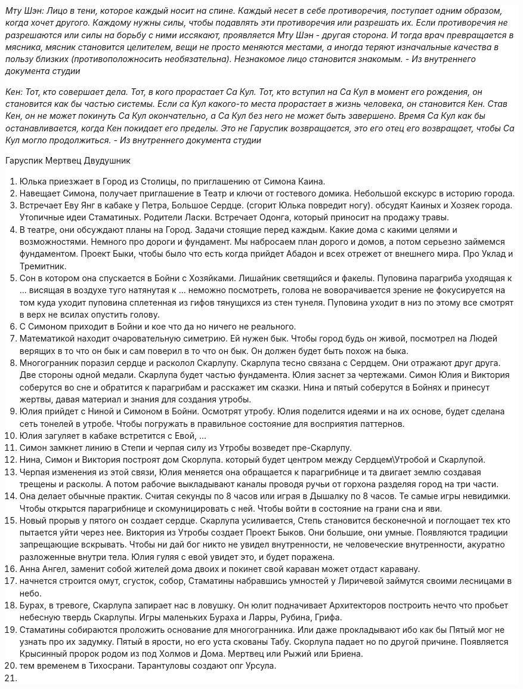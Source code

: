 _Мту Шэн: Лицо в тени, которое каждый носит на спине. Каждый несет в себе противоречия, поступает одним образом, когда хочет другого. Каждому нужны силы, чтобы подавлять эти противоречия или разрешать их. Если противоречия не разрешаются или силы на борьбу с ними иссякают, проявляется Мту Шэн - другая сторона. И тогда врач превращается в мясника, мясник становится целителем, вещи не просто меняются местами, а иногда теряют изначальные качества в пользу близких (противоположносить необязательна). Незнакомое лицо становится знакомым. - Из внутреннего документа студии_

_Кен: Тот, кто совершает дела. Тот, в кого прорастает Са Кул. Тот, кто вступил на Са Кул в момент его рождения, он становится как бы частью системы. Если са Кул какого-то места прорастает в жизнь человека, он становится Кен. Став Кен, он не может покинуть Са Кул окончательно, а Са Кул без него не может быть завершено. Время Са Кул как бы останавливается, когда Кен покидает его пределы. Это не Гаруспик возвращается, это его отец его возвращает, чтобы Са Кул могло продолжиться. - Из внутреннего документа студии_

Гаруспик Мертвец Двудушник



1. Юлька приезжает в Город из Столицы, по приглашению от Симона Каина.
2. Навещает Симона, получает приглашение в Театр и ключи от гостевого домика. Небольшой екскурс в историю города.
3. Встречает Еву Янг в кабаке у Петра, Большое Сердце. (сгорит Юлька повредит ногу).
обсудят Каиных и Хозяек города. Утопичные идеи Стаматиных. Родители Ласки. Встречает Одонга, который приносит на продажу травы.
4. В театре, они обсуждают планы на Город. Задачи стоящие перед каждым. Какие дома с какими целями и возможностями. Немного про дороги и фундамент. Мы набросаем план дорого и домов, а потом серьезно займемся фундаментом. Проект Быки, чтобы было что есть когда прийдет Абадон и всех отрежет от внешнего мира. Про Уклад и Тремитник. 
5. Сон в котором она спускается в Бойни с Хозяйками. Лишайник светящийся и факелы. Пуповина парагриба уходящая к ... висящая в воздухе туго натянутая к ... неможно посмотреть, голова не воворачивается зрение не фокусируется на том куда уходит пуповина сплетенная из гифов тянущихся из стен тунеля. Пуповина уходит в низ по этому все смотрят в верх не всилах опустить голову. 
6. С Симоном приходит в Бойни и кое что да но ничего не реального.
7. Математикой находит очаровательную симетрию. Ей нужен бык. Чтобы город будь он живой, посмотрел на Людей верящих в то что он бык и сам поверил в то что он бык. Он должен будет быть похож на быка.
8. Многогранник поразил сердце и расколол Скарлупу. Скарлупа тесно связана с Сердцем. Они отражают друг друга. Две стороны одной медали. Скарлупа будет частью фундамента. Юлия заснет за чертежами. Симон Юлия и Виктория соберутся во сне и обратится к парагрибам и расскажет им сказки. Нина и пятый соберутся в Бойнях и принесут жертвы, давая материал и знания для создания утробы.
9. Юлия прийдет с Ниной и Симоном в Бойни. Осмотрят утробу. Юлия поделится идеями и на их основе, будет сделана сеть тонелей в утробе. Чтобы погружать в правильное состояние для восприятия паттернов.
10. Юлия загуляет в кабаке встретится с Евой, ... 
11. Симон замкнет линию в Степи и черпая силу из Утробы возведет пре-Скарлупу.
12. Нина, Симон и Виктория построят дом Скорлупа. который будет центром между Сердцем\Утробой и Скарлупой.
13. Черпая изменения из этой связи, Юлия меняется она обращается к парагрибнице и та двигает землю создавая трещены и расколы. А потом рабочие выкладывают каналы проводя ручьи от горхона разделяя город на три части.
14. Она делает обычные практик. Считая секунды по 8 часов или играя в Дышалку по 8 часов. Те самые игры невидимки. Чтобы открытся парагрибнице и скомуницировать с ней. Чтобы войти в состояние на грани сна и яви.
15. Новый прорыв у пятого он создает сердце. Скарлупа усиливается, Степь становится бесконечной и поглощает тех кто пытается уйти через нее. Виктория из Утробы создает Проект Быков. Они большие, они умные. Появляются традиции запрещающие вскрывать. Чтобы ни дай бог никто не увидел внутренности, не человеческие внутренности, акуратно разложенные внутри тела. Юлия гуляя с евой увидет это, и будет поражена. 
16. Анна Ангел, заменит собой жителей дома двоих и покинет свой караван может отдаст каравану.
17. начнется строится омут, сгусток, собор, Стаматины набравшись умностей у Лиричевой займутся своими лесницами в небо.
18. Бурах, в тревоге, Скарлупа запирает нас в ловушку. Он юлит подначивает Архитекторов построить нечто что пробьет небесную твердь Скарлупы. Игры маленьких Бураха и Ларры, Рубина, Грифа.
19. Стаматины собираются проложить основание для многогранника. Или даже прокладывают ибо как бы Пятый мог не узнать про их задумку. Пятый в ярости, но его уста скованы Табу. Скорлупа падает но по другой причине. Появляется Крысинный пророк родом из под Холмов и Дома. Мертвец или Рыжий или Бриена.
20. тем временем в Тихосрани. Тарантуловы создают опг Урсула.
21. 